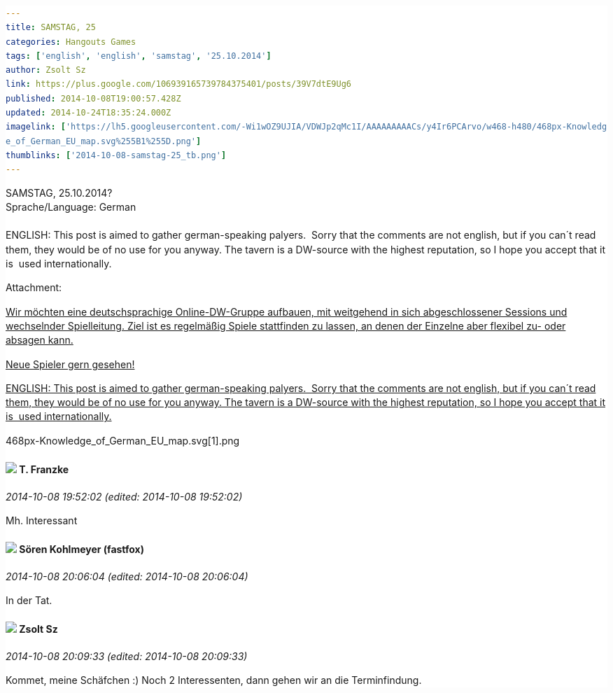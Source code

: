 ```yaml
---
title: SAMSTAG, 25
categories: Hangouts Games
tags: ['english', 'english', 'samstag', '25.10.2014']
author: Zsolt Sz
link: https://plus.google.com/106939165739784375401/posts/39V7dtE9Ug6
published: 2014-10-08T19:00:57.428Z
updated: 2014-10-24T18:35:24.000Z
imagelink: ['https://lh5.googleusercontent.com/-Wi1wOZ9UJIA/VDWJp2qMc1I/AAAAAAAAACs/y4Ir6PCArvo/w468-h480/468px-Knowledge_of_German_EU_map.svg%255B1%255D.png']
thumblinks: ['2014-10-08-samstag-25_tb.png']
---
```


SAMSTAG, 25.10.2014?<br />Sprache/Language: German<br /><br />ENGLISH: This post is aimed to gather german-speaking palyers.  Sorry that the comments are not english, but if you can´t read them, they would be of no use for you anyway. The tavern is a DW-source with the highest reputation, so I hope you accept that it is  used internationally.


Attachment:

<a href='https://plus.google.com/photos/106939165739784375401/albums/6067907420003383665/6067907425091744594?sqi=100084733231320276299&sqsi=cdcb74e8-2707-4767-a6e1-68e980df31b8&sqi=100084733231320276299&sqsi=cdcb74e8-2707-4767-a6e1-68e980df31b8&sqi=100084733231320276299&sqsi=cdcb74e8-2707-4767-a6e1-68e980df31b8'>Wir möchten eine deutschsprachige Online-DW-Gruppe aufbauen, mit weitgehend in sich abgeschlossener Sessions und wechselnder Spielleitung. Ziel ist es regelmäßig Spiele stattfinden zu lassen, an denen der Einzelne aber flexibel zu- oder absagen kann.

Neue Spieler gern gesehen!

ENGLISH: This post is aimed to gather german-speaking palyers.  Sorry that the comments are not english, but if you can´t read them, they would be of no use for you anyway. The tavern is a DW-source with the highest reputation, so I hope you accept that it is  used internationally.</a>


468px-Knowledge_of_German_EU_map.svg[1].png
<div id='comment z12ftb3ypvn2vtukg23qupabxvbwgfq5l04'>
  <h4><img src='{{site.baseurl}}//images/avatars/110330901807759406775_photo.jpg'> T. Franzke</h4>
      <p><cite>2014-10-08 19:52:02 (edited: 2014-10-08 19:52:02)</cite></p>
        <p>Mh. Interessant</p>
</div>
        

<div id='comment z12ftb3ypvn2vtukg23qupabxvbwgfq5l04'>
  <h4><img src='{{site.baseurl}}//images/avatars/115515415184509702904_photo.jpg'> Sören Kohlmeyer (fastfox)</h4>
      <p><cite>2014-10-08 20:06:04 (edited: 2014-10-08 20:06:04)</cite></p>
        <p>In der Tat.</p>
</div>
        

<div id='comment z12ftb3ypvn2vtukg23qupabxvbwgfq5l04'>
  <h4><img src='{{site.baseurl}}//images/avatars/106939165739784375401_photo.jpg'> Zsolt Sz</h4>
      <p><cite>2014-10-08 20:09:33 (edited: 2014-10-08 20:09:33)</cite></p>
        <p>Kommet, meine Schäfchen :) Noch 2 Interessenten, dann gehen wir an die Terminfindung.</p>
</div>
        